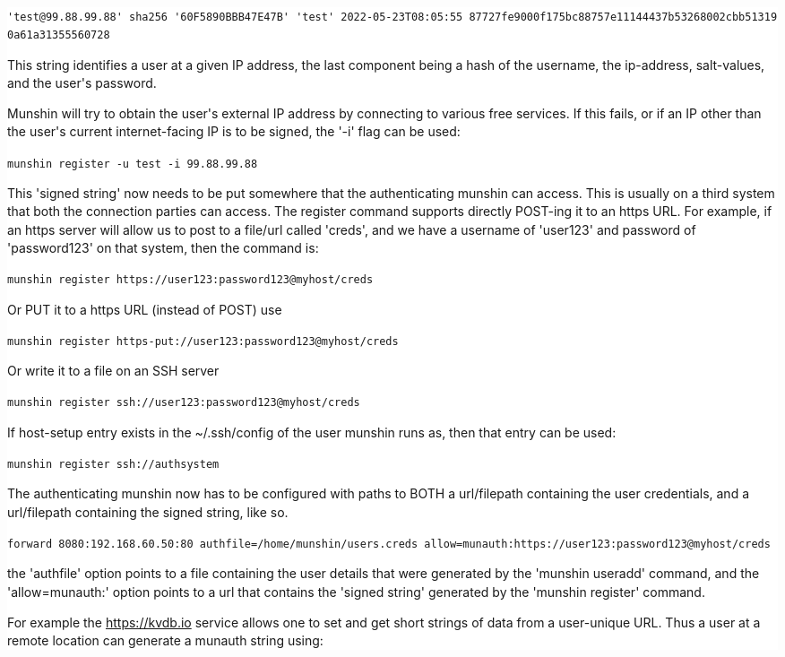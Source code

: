 ```
'test@99.88.99.88' sha256 '60F5890BBB47E47B' 'test' 2022-05-23T08:05:55 87727fe9000f175bc88757e11144437b53268002cbb513190a61a31355560728
```

This string identifies a user at a given IP address, the last component being a hash of the username, the ip-address, salt-values, and the user's password.

Munshin will try to obtain the user's external IP address by connecting to various free services. If this fails, or if an IP other than the user's current internet-facing IP is to be signed, the '-i' flag can be used:

```
munshin register -u test -i 99.88.99.88
```

This 'signed string' now needs to be put somewhere that the authenticating munshin can access.  This is usually on a third system that both the connection parties can access.  The register command supports directly POST-ing it to an https URL. For example, if an https server will allow us to post to a file/url called 'creds', and we have a username of 'user123' and password of 'password123' on that system, then the command is:

```
munshin register https://user123:password123@myhost/creds
```

Or PUT it to a https URL (instead of POST) use

```
munshin register https-put://user123:password123@myhost/creds
```

Or write it to a file on an SSH server 

```
munshin register ssh://user123:password123@myhost/creds
```

If host-setup entry exists in the ~/.ssh/config of the user munshin runs as, then that entry can be used:

```
munshin register ssh://authsystem
```


The authenticating munshin now has to be configured with paths to BOTH a url/filepath containing the user credentials, and a url/filepath containing the signed string, like so.

```
forward 8080:192.168.60.50:80 authfile=/home/munshin/users.creds allow=munauth:https://user123:password123@myhost/creds
```

the 'authfile' option points to a file containing the user details that were generated by the 'munshin useradd' command, and the 'allow=munauth:' option points to a url that contains the 'signed string' generated by the 'munshin register' command.

For example the https://kvdb.io service allows one to set and get short strings of data from a user-unique URL. Thus a user at a remote location can generate a munauth string using:

